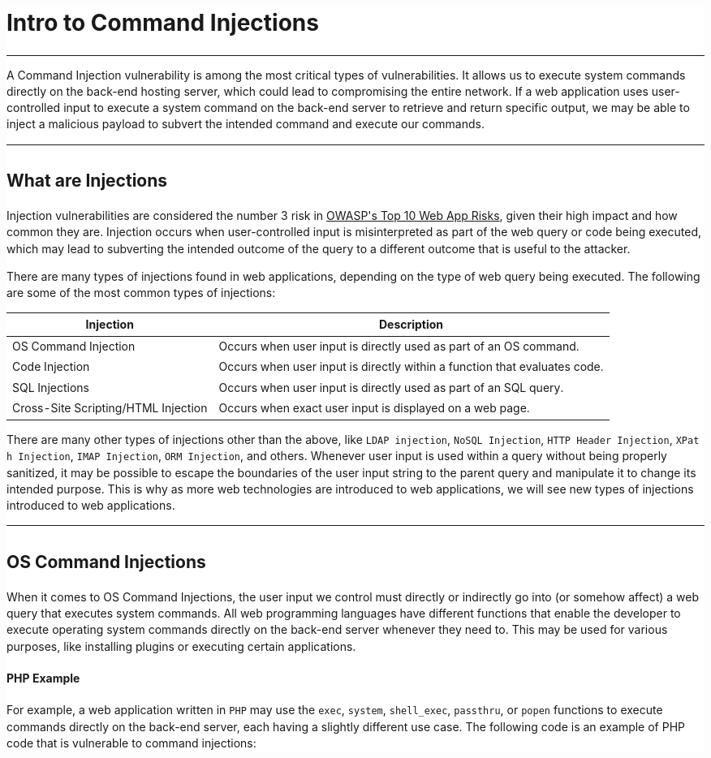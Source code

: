 # Intro to Command Injections

* * *

A Command Injection vulnerability is among the most critical types of vulnerabilities. It allows us to execute system commands directly on the back-end hosting server, which could lead to compromising the entire network. If a web application uses user-controlled input to execute a system command on the back-end server to retrieve and return specific output, we may be able to inject a malicious payload to subvert the intended command and execute our commands.

* * *

## What are Injections

Injection vulnerabilities are considered the number 3 risk in [OWASP's Top 10 Web App Risks](https://owasp.org/www-project-top-ten/), given their high impact and how common they are. Injection occurs when user-controlled input is misinterpreted as part of the web query or code being executed, which may lead to subverting the intended outcome of the query to a different outcome that is useful to the attacker.

There are many types of injections found in web applications, depending on the type of web query being executed. The following are some of the most common types of injections:

| Injection | Description |
| --- | --- |
| OS Command Injection | Occurs when user input is directly used as part of an OS command. |
| Code Injection | Occurs when user input is directly within a function that evaluates code. |
| SQL Injections | Occurs when user input is directly used as part of an SQL query. |
| Cross-Site Scripting/HTML Injection | Occurs when exact user input is displayed on a web page. |

There are many other types of injections other than the above, like `LDAP injection`, `NoSQL Injection`, `HTTP Header Injection`, `XPath Injection`, `IMAP Injection`, `ORM Injection`, and others. Whenever user input is used within a query without being properly sanitized, it may be possible to escape the boundaries of the user input string to the parent query and manipulate it to change its intended purpose. This is why as more web technologies are introduced to web applications, we will see new types of injections introduced to web applications.

* * *

## OS Command Injections

When it comes to OS Command Injections, the user input we control must directly or indirectly go into (or somehow affect) a web query that executes system commands. All web programming languages have different functions that enable the developer to execute operating system commands directly on the back-end server whenever they need to. This may be used for various purposes, like installing plugins or executing certain applications.

#### PHP Example

For example, a web application written in `PHP` may use the `exec`, `system`, `shell_exec`, `passthru`, or `popen` functions to execute commands directly on the back-end server, each having a slightly different use case. The following code is an example of PHP code that is vulnerable to command injections:
